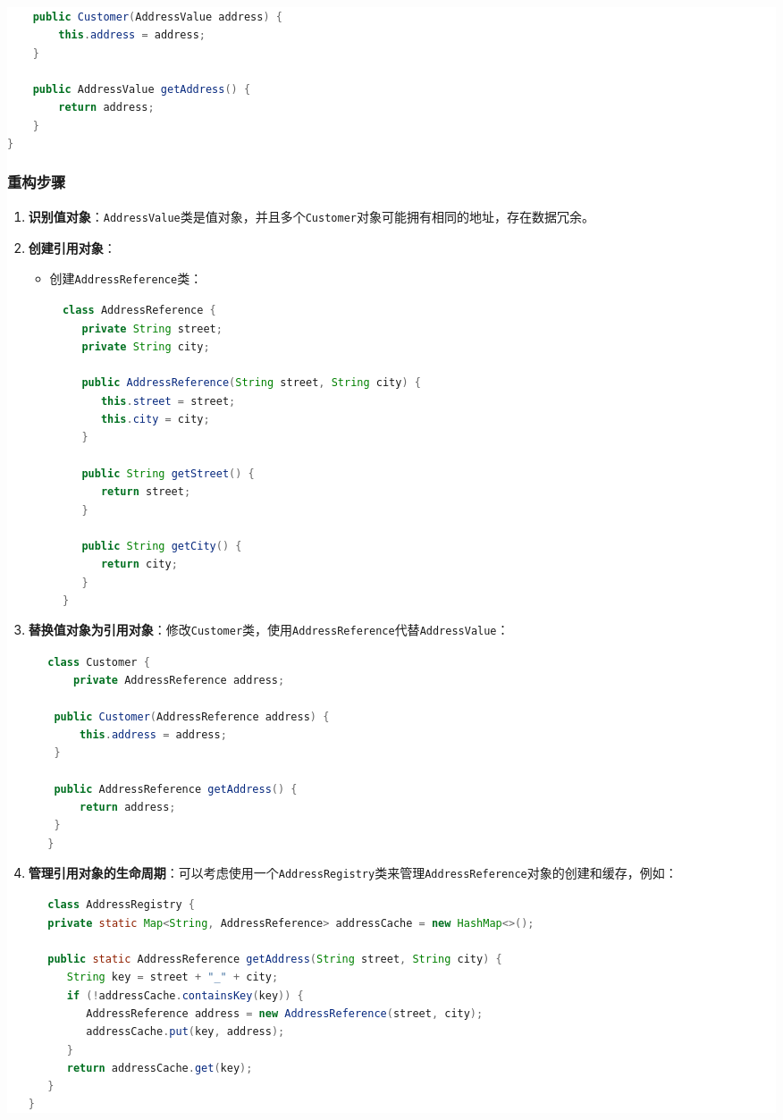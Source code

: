 ```java
    public Customer(AddressValue address) {
        this.address = address;
    }

    public AddressValue getAddress() {
        return address;
    }
}
```

### 重构步骤

1. **识别值对象**：`AddressValue`类是值对象，并且多个`Customer`对象可能拥有相同的地址，存在数据冗余。
2. **创建引用对象**：
    - 创建`AddressReference`类：
       ```java
         class AddressReference {
            private String street;
            private String city;
    
            public AddressReference(String street, String city) {
               this.street = street;
               this.city = city;
            }
    
            public String getStreet() {
               return street;
            }
    
            public String getCity() {
               return city;
            }
         }
       ```
3. **替换值对象为引用对象**：修改`Customer`类，使用`AddressReference`代替`AddressValue`：

   ```java
      class Customer {
          private AddressReference address;
   
       public Customer(AddressReference address) {
           this.address = address;
       }
   
       public AddressReference getAddress() {
           return address;
       }
      }
   ```

4. **管理引用对象的生命周期**：可以考虑使用一个`AddressRegistry`类来管理`AddressReference`对象的创建和缓存，例如：

   ```java
      class AddressRegistry {
      private static Map<String, AddressReference> addressCache = new HashMap<>();
   
      public static AddressReference getAddress(String street, String city) {
         String key = street + "_" + city;
         if (!addressCache.containsKey(key)) {
            AddressReference address = new AddressReference(street, city);
            addressCache.put(key, address);
         }
         return addressCache.get(key);
      }
   }
   ```
